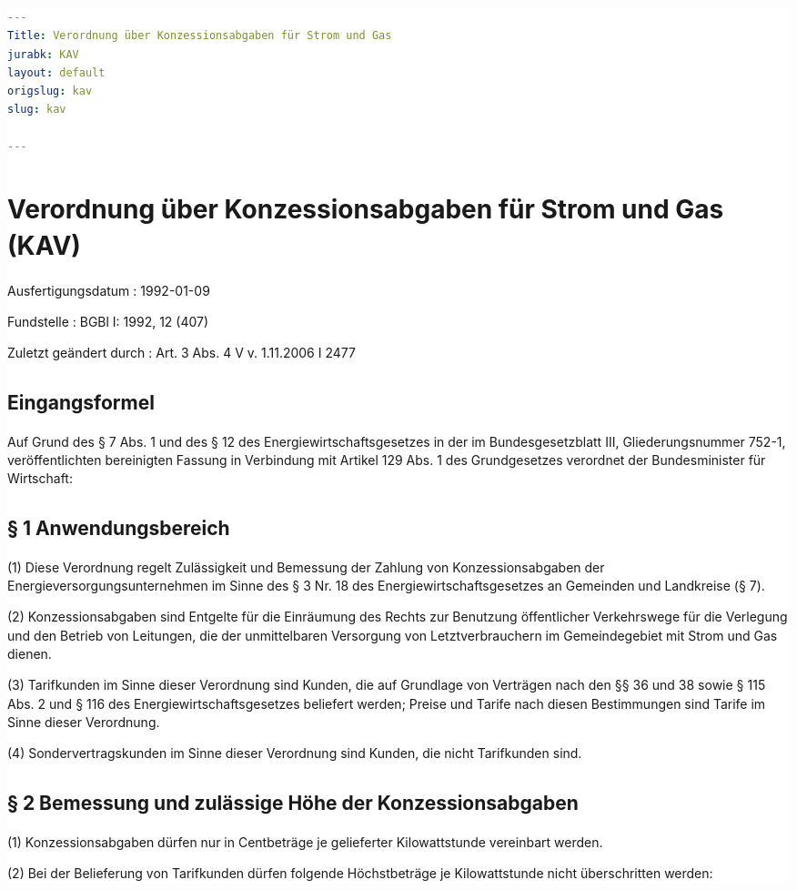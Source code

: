 ```yaml
---
Title: Verordnung über Konzessionsabgaben für Strom und Gas
jurabk: KAV
layout: default
origslug: kav
slug: kav

---
```


# Verordnung über Konzessionsabgaben für Strom und Gas (KAV)

Ausfertigungsdatum
:   1992-01-09

Fundstelle
:   BGBl I: 1992, 12 (407)

Zuletzt geändert durch
:   Art. 3 Abs. 4 V v. 1.11.2006 I 2477


## Eingangsformel

Auf Grund des § 7 Abs. 1 und des § 12 des Energiewirtschaftsgesetzes in der im Bundesgesetzblatt III, Gliederungsnummer 752-1, veröffentlichten bereinigten Fassung in Verbindung mit Artikel 129 Abs. 1 des Grundgesetzes verordnet der Bundesminister für Wirtschaft:


## § 1 Anwendungsbereich

(1) Diese Verordnung regelt Zulässigkeit und Bemessung der Zahlung von Konzessionsabgaben der Energieversorgungsunternehmen im Sinne des § 3 Nr. 18 des Energiewirtschaftsgesetzes an Gemeinden und Landkreise (§ 7).

(2) Konzessionsabgaben sind Entgelte für die Einräumung des Rechts zur Benutzung öffentlicher Verkehrswege für die Verlegung und den Betrieb von Leitungen, die der unmittelbaren Versorgung von Letztverbrauchern im Gemeindegebiet mit Strom und Gas dienen.

(3) Tarifkunden im Sinne dieser Verordnung sind Kunden, die auf Grundlage von Verträgen nach den §§ 36 und 38 sowie § 115 Abs. 2 und § 116 des Energiewirtschaftsgesetzes beliefert werden; Preise und Tarife nach diesen Bestimmungen sind Tarife im Sinne dieser Verordnung.

(4) Sondervertragskunden im Sinne dieser Verordnung sind Kunden, die nicht Tarifkunden sind.


## § 2 Bemessung und zulässige Höhe der Konzessionsabgaben

(1) Konzessionsabgaben dürfen nur in Centbeträge je gelieferter Kilowattstunde vereinbart werden.

(2) Bei der Belieferung von Tarifkunden dürfen folgende Höchstbeträge je Kilowattstunde nicht überschritten werden:
